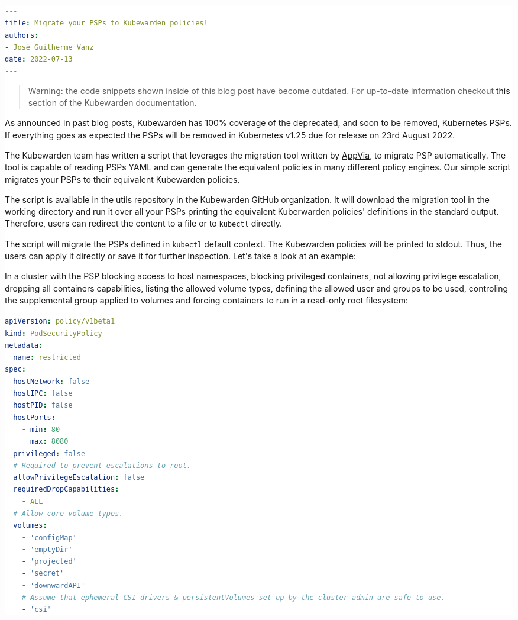 ```yaml
---
title: Migrate your PSPs to Kubewarden policies!
authors:
- José Guilherme Vanz
date: 2022-07-13
---
```


> Warning: the code snippets shown inside of this blog post have become
> outdated. For up-to-date information checkout
> [this](https://docs.kubewarden.io/tasksDir/psp-migration) section of the
> Kubewarden documentation.

As announced in past blog posts, Kubewarden has 100% coverage of the deprecated,
and soon to be removed, Kubernetes PSPs. If everything goes as expected the PSPs will
be removed in Kubernetes v1.25 due for release on 23rd August 2022.

The Kubewarden team has written a script that leverages the migration tool written
by [AppVia](https://github.com/appvia/psp-migration), to migrate PSP
automatically. The tool is capable of reading PSPs YAML and can generate the equivalent
policies in many different policy engines. Our simple script migrates
your PSPs to their equivalent Kubewarden policies.

The script is available in the [utils repository](https://github.com/kubewarden/utils/blob/main/scripts/psp-to-kubewarden)
in the Kubewarden GitHub organization. It will download the
migration tool in the working directory and run it over all your PSPs printing
the equivalent Kuberwarden policies' definitions in the standard output. Therefore,
users can redirect the content to a file or to `kubectl` directly.

The script will migrate the PSPs defined in `kubectl` default context.
The Kubewarden policies will be printed to stdout. Thus, the users can
apply it directly or save it for further inspection. Let's take a look at an example:

In a cluster with the PSP  blocking access to host namespaces, blocking privileged containers,  not allowing privilege escalation, dropping all containers capabilities, listing the allowed volume types, defining the allowed user and groups to be used, controling the supplemental group applied to volumes and forcing containers to run in a read-only root filesystem:

```yaml
apiVersion: policy/v1beta1
kind: PodSecurityPolicy
metadata:
  name: restricted
spec:
  hostNetwork: false
  hostIPC: false
  hostPID: false
  hostPorts:
    - min: 80
      max: 8080
  privileged: false
  # Required to prevent escalations to root.
  allowPrivilegeEscalation: false
  requiredDropCapabilities:
    - ALL
  # Allow core volume types.
  volumes:
    - 'configMap'
    - 'emptyDir'
    - 'projected'
    - 'secret'
    - 'downwardAPI'
    # Assume that ephemeral CSI drivers & persistentVolumes set up by the cluster admin are safe to use.
    - 'csi'
```